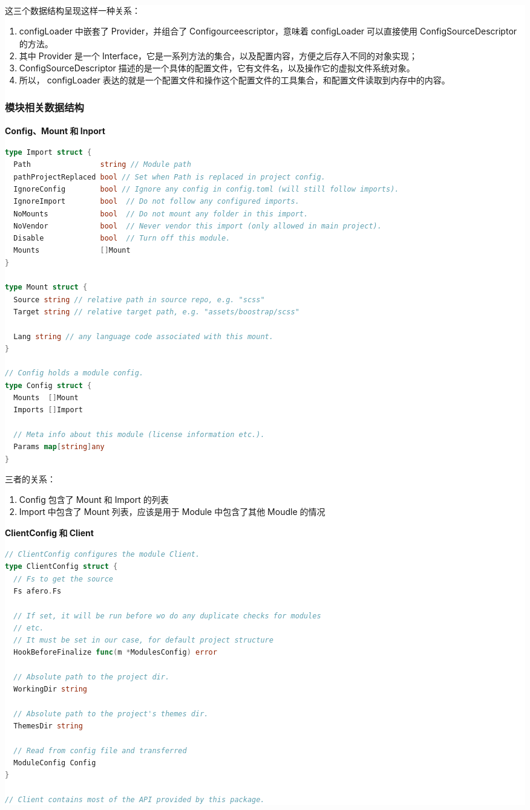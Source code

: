 这三个数据结构呈现这样一种关系：
1. configLoader 中嵌套了 Provider，并组合了 Configourceescriptor，意味着 configLoader 可以直接使用 ConfigSourceDescriptor 的方法。
2. 其中 Provider 是一个 Interface，它是一系列方法的集合，以及配置内容，方便之后存入不同的对象实现；
3. ConfigSourceDescriptor 描述的是一个具体的配置文件，它有文件名，以及操作它的虚拟文件系统对象。
4. 所以， configLoader 表达的就是一个配置文件和操作这个配置文件的工具集合，和配置文件读取到内存中的内容。

### 模块相关数据结构
**Config、Mount 和 Inport**
```go
type Import struct {
  Path                string // Module path
  pathProjectReplaced bool // Set when Path is replaced in project config.
  IgnoreConfig        bool // Ignore any config in config.toml (will still follow imports).
  IgnoreImport        bool  // Do not follow any configured imports.
  NoMounts            bool  // Do not mount any folder in this import.
  NoVendor            bool  // Never vendor this import (only allowed in main project).
  Disable             bool  // Turn off this module.
  Mounts              []Mount
}

type Mount struct {
  Source string // relative path in source repo, e.g. "scss"
  Target string // relative target path, e.g. "assets/boostrap/scss"

  Lang string // any language code associated with this mount.
}

// Config holds a module config.
type Config struct {
  Mounts  []Mount
  Imports []Import

  // Meta info about this module (license information etc.).
  Params map[string]any
}
```
三者的关系：
1. Config 包含了 Mount 和 Import 的列表
2. Import 中包含了 Mount 列表，应该是用于 Module 中包含了其他 Moudle 的情况

**ClientConfig 和 Client**
```go
// ClientConfig configures the module Client.
type ClientConfig struct {
  // Fs to get the source
  Fs afero.Fs

  // If set, it will be run before wo do any duplicate checks for modules
  // etc.
  // It must be set in our case, for default project structure
  HookBeforeFinalize func(m *ModulesConfig) error

  // Absolute path to the project dir.
  WorkingDir string

  // Absolute path to the project's themes dir.
  ThemesDir string

  // Read from config file and transferred
  ModuleConfig Config
}

// Client contains most of the API provided by this package.
```
